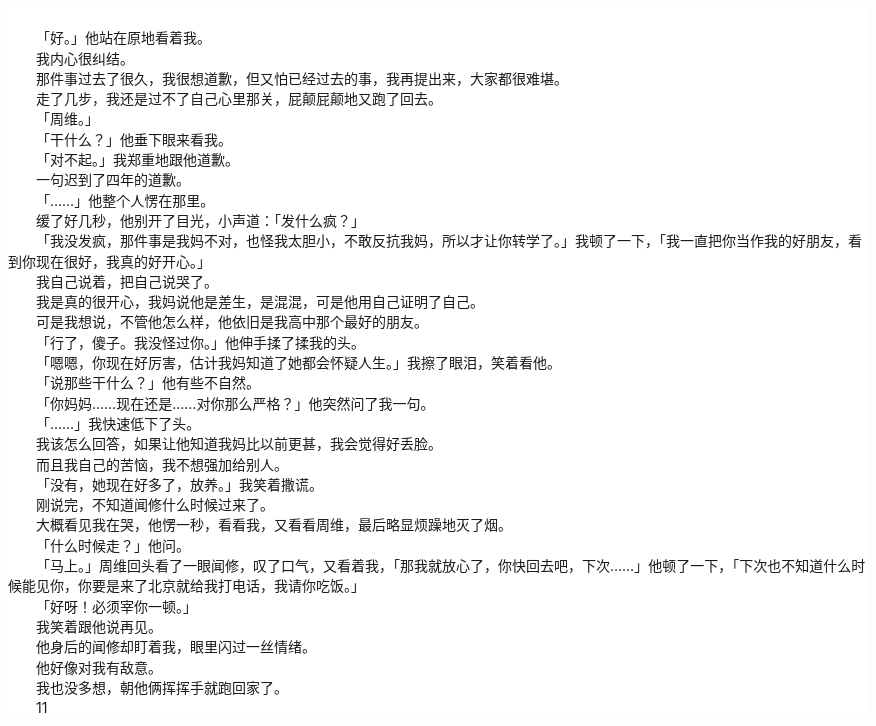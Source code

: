 <br>   
&emsp;&emsp;「好。」他站在原地看着我。  
<br>   
&emsp;&emsp;我内心很纠结。  
<br>   
&emsp;&emsp;那件事过去了很久，我很想道歉，但又怕已经过去的事，我再提出来，大家都很难堪。  
<br>   
&emsp;&emsp;走了几步，我还是过不了自己心里那关，屁颠屁颠地又跑了回去。  
<br>   
&emsp;&emsp;「周维。」  
<br>   
&emsp;&emsp;「干什么？」他垂下眼来看我。  
<br>   
&emsp;&emsp;「对不起。」我郑重地跟他道歉。  
<br>   
&emsp;&emsp;一句迟到了四年的道歉。  
<br>   
&emsp;&emsp;「……」他整个人愣在那里。  
<br>   
&emsp;&emsp;缓了好几秒，他别开了目光，小声道：「发什么疯？」  
<br>   
&emsp;&emsp;「我没发疯，那件事是我妈不对，也怪我太胆小，不敢反抗我妈，所以才让你转学了。」我顿了一下，「我一直把你当作我的好朋友，看到你现在很好，我真的好开心。」  
<br>   
&emsp;&emsp;我自己说着，把自己说哭了。  
<br>   
&emsp;&emsp;我是真的很开心，我妈说他是差生，是混混，可是他用自己证明了自己。  
<br>   
&emsp;&emsp;可是我想说，不管他怎么样，他依旧是我高中那个最好的朋友。  
<br>   
&emsp;&emsp;「行了，傻子。我没怪过你。」他伸手揉了揉我的头。  
<br>   
&emsp;&emsp;「嗯嗯，你现在好厉害，估计我妈知道了她都会怀疑人生。」我擦了眼泪，笑着看他。  
<br>   
&emsp;&emsp;「说那些干什么？」他有些不自然。  
<br>   
&emsp;&emsp;「你妈妈……现在还是……对你那么严格？」他突然问了我一句。  
<br>   
&emsp;&emsp;「……」我快速低下了头。  
<br>   
&emsp;&emsp;我该怎么回答，如果让他知道我妈比以前更甚，我会觉得好丢脸。  
<br>   
&emsp;&emsp;而且我自己的苦恼，我不想强加给别人。  
<br>   
&emsp;&emsp;「没有，她现在好多了，放养。」我笑着撒谎。  
<br>   
&emsp;&emsp;刚说完，不知道闻修什么时候过来了。  
<br>   
&emsp;&emsp;大概看见我在哭，他愣一秒，看看我，又看看周维，最后略显烦躁地灭了烟。  
<br>   
&emsp;&emsp;「什么时候走？」他问。  
<br>   
&emsp;&emsp;「马上。」周维回头看了一眼闻修，叹了口气，又看着我，「那我就放心了，你快回去吧，下次……」他顿了一下，「下次也不知道什么时候能见你，你要是来了北京就给我打电话，我请你吃饭。」  
<br>   
&emsp;&emsp;「好呀！必须宰你一顿。」  
<br>   
&emsp;&emsp;我笑着跟他说再见。  
<br>   
&emsp;&emsp;他身后的闻修却盯着我，眼里闪过一丝情绪。  
<br>   
&emsp;&emsp;他好像对我有敌意。  
<br>   
&emsp;&emsp;我也没多想，朝他俩挥挥手就跑回家了。  
<br>   
&emsp;&emsp;11  